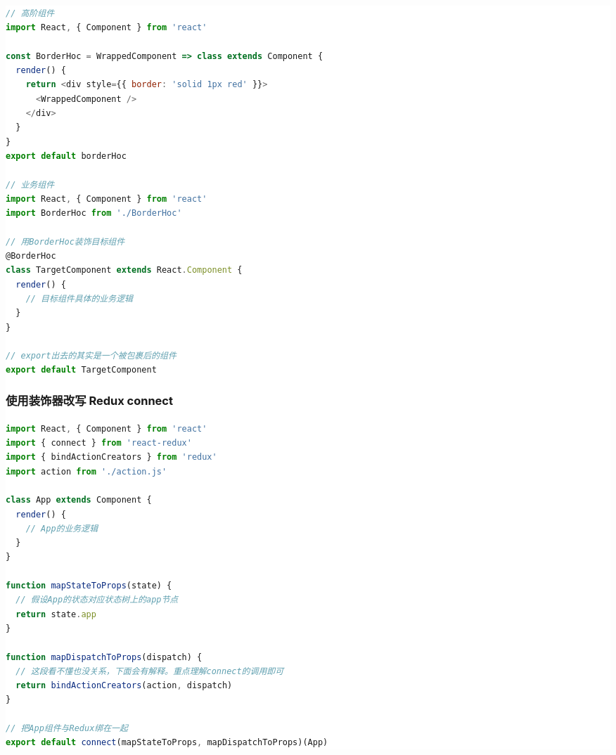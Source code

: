 ```js
// 高阶组件
import React, { Component } from 'react'

const BorderHoc = WrappedComponent => class extends Component {
  render() {
    return <div style={{ border: 'solid 1px red' }}>
      <WrappedComponent />
    </div>
  }
}
export default borderHoc

// 业务组件
import React, { Component } from 'react'
import BorderHoc from './BorderHoc'

// 用BorderHoc装饰目标组件
@BorderHoc 
class TargetComponent extends React.Component {
  render() {
    // 目标组件具体的业务逻辑
  }
}

// export出去的其实是一个被包裹后的组件
export default TargetComponent
```

### 使用装饰器改写 Redux connect
```js
import React, { Component } from 'react'
import { connect } from 'react-redux'
import { bindActionCreators } from 'redux'
import action from './action.js'

class App extends Component {
  render() {
    // App的业务逻辑
  }
}

function mapStateToProps(state) {
  // 假设App的状态对应状态树上的app节点
  return state.app
}

function mapDispatchToProps(dispatch) {
  // 这段看不懂也没关系，下面会有解释。重点理解connect的调用即可
  return bindActionCreators(action, dispatch)
}

// 把App组件与Redux绑在一起
export default connect(mapStateToProps, mapDispatchToProps)(App)
```

